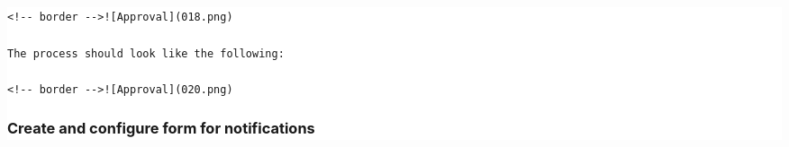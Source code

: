    <!-- border -->![Approval](018.png)

    The process should look like the following:

    <!-- border -->![Approval](020.png)


### Create and configure form for notifications
